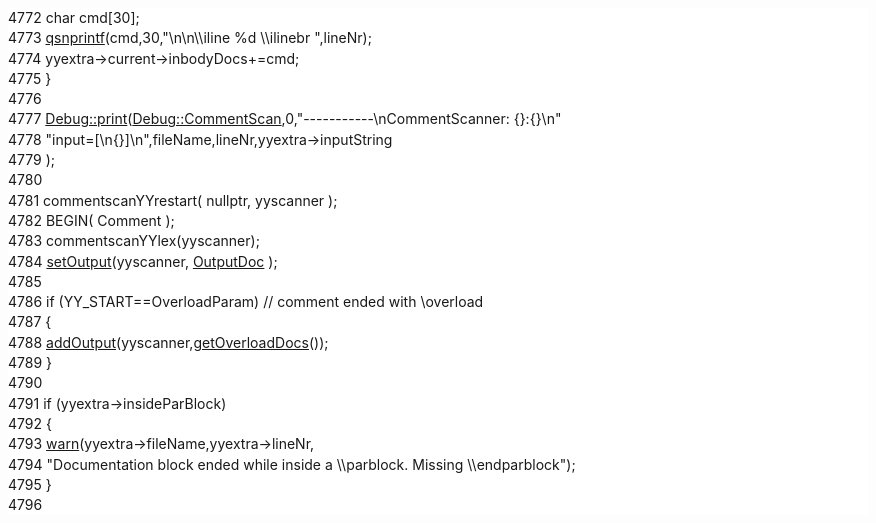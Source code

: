<div class="doxyCodeLine"><span class="doxyLineNumber">4772</span><span class="doxyLineContent"><span class="doxyHighlight">    </span><span class="doxyHighlightKeywordType">char</span><span class="doxyHighlight"> cmd[30];</span></span></div>
<div class="doxyCodeLine"><span class="doxyLineNumber">4773</span><span class="doxyLineContent"><span class="doxyHighlight">    <a href="/web-doxygen/docs/api/files/src/qcstring-h/#a307ffe8cbc4a4aa695900441d1df49f3">qsnprintf</a>(cmd,30,</span><span class="doxyHighlightStringLiteral">"\n\n\\iline %d \\ilinebr "</span><span class="doxyHighlight">,lineNr);</span></span></div>
<div class="doxyCodeLine"><span class="doxyLineNumber">4774</span><span class="doxyLineContent"><span class="doxyHighlight">    yyextra-&gt;current-&gt;inbodyDocs+=cmd;</span></span></div>
<div class="doxyCodeLine"><span class="doxyLineNumber">4775</span><span class="doxyLineContent"><span class="doxyHighlight">  }</span></span></div>
<div class="doxyCodeLine"><span class="doxyLineNumber">4776</span></div>
<div class="doxyCodeLine"><span class="doxyLineNumber">4777</span><span class="doxyLineContent"><span class="doxyHighlight">  <a href="/web-doxygen/docs/api/classes/debug/#a970761e07475cafdd9fd5395a0c83544">Debug::print</a>(<a href="/web-doxygen/docs/api/classes/debug/#a1c3f4696cf44a23f41e034323c426f7dafeb3ede15e44e56c363351c25efd2504">Debug::CommentScan</a>,0,</span><span class="doxyHighlightStringLiteral">"-----------\nCommentScanner: {}:{}\n"</span></span></div>
<div class="doxyCodeLine"><span class="doxyLineNumber">4778</span><span class="doxyLineContent"><span class="doxyHighlight">               </span><span class="doxyHighlightStringLiteral">"input=[\n{}]\n"</span><span class="doxyHighlight">,fileName,lineNr,yyextra-&gt;inputString</span></span></div>
<div class="doxyCodeLine"><span class="doxyLineNumber">4779</span><span class="doxyLineContent"><span class="doxyHighlight">              );</span></span></div>
<div class="doxyCodeLine"><span class="doxyLineNumber">4780</span></div>
<div class="doxyCodeLine"><span class="doxyLineNumber">4781</span><span class="doxyLineContent"><span class="doxyHighlight">  commentscanYYrestart( </span><span class="doxyHighlightKeyword">nullptr</span><span class="doxyHighlight">, yyscanner );</span></span></div>
<div class="doxyCodeLine"><span class="doxyLineNumber">4782</span><span class="doxyLineContent"><span class="doxyHighlight">  BEGIN( Comment );</span></span></div>
<div class="doxyCodeLine"><span class="doxyLineNumber">4783</span><span class="doxyLineContent"><span class="doxyHighlight">  commentscanYYlex(yyscanner);</span></span></div>
<div class="doxyCodeLine"><span class="doxyLineNumber">4784</span><span class="doxyLineContent"><span class="doxyHighlight">  <a href="/web-doxygen/docs/api/files/src/commentscan-l/#a3de3cea0489d29101ce232bbc41789da">setOutput</a>(yyscanner, <a href="/web-doxygen/docs/api/files/src/commentscan-l/#acc0f0d2f60038c5acff5f6480bc80e45a7798ee65e8ba26c91dcea378c28347a6">OutputDoc</a> );</span></span></div>
<div class="doxyCodeLine"><span class="doxyLineNumber">4785</span></div>
<div class="doxyCodeLine"><span class="doxyLineNumber">4786</span><span class="doxyLineContent"><span class="doxyHighlight">  </span><span class="doxyHighlightKeywordFlow">if</span><span class="doxyHighlight"> (YY_START==OverloadParam) </span><span class="doxyHighlightComment">// comment ended with \overload</span></span></div>
<div class="doxyCodeLine"><span class="doxyLineNumber">4787</span><span class="doxyLineContent"><span class="doxyHighlight">  {</span></span></div>
<div class="doxyCodeLine"><span class="doxyLineNumber">4788</span><span class="doxyLineContent"><span class="doxyHighlight">    <a href="/web-doxygen/docs/api/files/src/commentscan-l/#aacd050a578098847da993bc206dc7586">addOutput</a>(yyscanner,<a href="/web-doxygen/docs/api/files/src/util-cpp/#ad8c71fbab856bc37ae54d2d369535b3b">getOverloadDocs</a>());</span></span></div>
<div class="doxyCodeLine"><span class="doxyLineNumber">4789</span><span class="doxyLineContent"><span class="doxyHighlight">  }</span></span></div>
<div class="doxyCodeLine"><span class="doxyLineNumber">4790</span></div>
<div class="doxyCodeLine"><span class="doxyLineNumber">4791</span><span class="doxyLineContent"><span class="doxyHighlight">  </span><span class="doxyHighlightKeywordFlow">if</span><span class="doxyHighlight"> (yyextra-&gt;insideParBlock)</span></span></div>
<div class="doxyCodeLine"><span class="doxyLineNumber">4792</span><span class="doxyLineContent"><span class="doxyHighlight">  {</span></span></div>
<div class="doxyCodeLine"><span class="doxyLineNumber">4793</span><span class="doxyLineContent"><span class="doxyHighlight">    <a href="/web-doxygen/docs/api/files/src/message-h/#a85b390806d83bbaeb7d12383001c0dfb">warn</a>(yyextra-&gt;fileName,yyextra-&gt;lineNr,</span></span></div>
<div class="doxyCodeLine"><span class="doxyLineNumber">4794</span><span class="doxyLineContent"><span class="doxyHighlight">        </span><span class="doxyHighlightStringLiteral">"Documentation block ended while inside a \\parblock. Missing \\endparblock"</span><span class="doxyHighlight">);</span></span></div>
<div class="doxyCodeLine"><span class="doxyLineNumber">4795</span><span class="doxyLineContent"><span class="doxyHighlight">  }</span></span></div>
<div class="doxyCodeLine"><span class="doxyLineNumber">4796</span></div>
